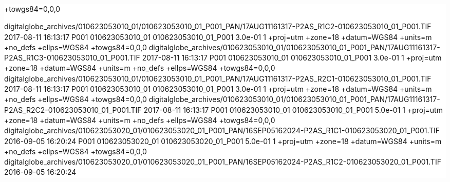 +towgs84=0,0,0 </td>
   <td style="text-align:left;"> digitalglobe_archives/010623053010_01/010623053010_01_P001_PAN/17AUG11161317-P2AS_R1C2-010623053010_01_P001.TIF </td>
   <td style="text-align:left;"> 2017-08-11 16:13:17 </td>
   <td style="text-align:left;"> P001 </td>
   <td style="text-align:left;"> 010623053010_01 </td>
   <td style="text-align:left;"> 010623053010_01_P001 </td>
  </tr>
  <tr>
   <td style="text-align:right;"> 3.0e-01 </td>
   <td style="text-align:right;"> 1 </td>
   <td style="text-align:left;"> +proj=utm +zone=18 +datum=WGS84 +units=m +no_defs +ellps=WGS84
+towgs84=0,0,0 </td>
   <td style="text-align:left;"> digitalglobe_archives/010623053010_01/010623053010_01_P001_PAN/17AUG11161317-P2AS_R1C3-010623053010_01_P001.TIF </td>
   <td style="text-align:left;"> 2017-08-11 16:13:17 </td>
   <td style="text-align:left;"> P001 </td>
   <td style="text-align:left;"> 010623053010_01 </td>
   <td style="text-align:left;"> 010623053010_01_P001 </td>
  </tr>
  <tr>
   <td style="text-align:right;"> 3.0e-01 </td>
   <td style="text-align:right;"> 1 </td>
   <td style="text-align:left;"> +proj=utm +zone=18 +datum=WGS84 +units=m +no_defs +ellps=WGS84
+towgs84=0,0,0 </td>
   <td style="text-align:left;"> digitalglobe_archives/010623053010_01/010623053010_01_P001_PAN/17AUG11161317-P2AS_R2C1-010623053010_01_P001.TIF </td>
   <td style="text-align:left;"> 2017-08-11 16:13:17 </td>
   <td style="text-align:left;"> P001 </td>
   <td style="text-align:left;"> 010623053010_01 </td>
   <td style="text-align:left;"> 010623053010_01_P001 </td>
  </tr>
  <tr>
   <td style="text-align:right;"> 3.0e-01 </td>
   <td style="text-align:right;"> 1 </td>
   <td style="text-align:left;"> +proj=utm +zone=18 +datum=WGS84 +units=m +no_defs +ellps=WGS84
+towgs84=0,0,0 </td>
   <td style="text-align:left;"> digitalglobe_archives/010623053010_01/010623053010_01_P001_PAN/17AUG11161317-P2AS_R2C2-010623053010_01_P001.TIF </td>
   <td style="text-align:left;"> 2017-08-11 16:13:17 </td>
   <td style="text-align:left;"> P001 </td>
   <td style="text-align:left;"> 010623053010_01 </td>
   <td style="text-align:left;"> 010623053010_01_P001 </td>
  </tr>
  <tr>
   <td style="text-align:right;"> 5.0e-01 </td>
   <td style="text-align:right;"> 1 </td>
   <td style="text-align:left;"> +proj=utm +zone=18 +datum=WGS84 +units=m +no_defs +ellps=WGS84
+towgs84=0,0,0 </td>
   <td style="text-align:left;"> digitalglobe_archives/010623053020_01/010623053020_01_P001_PAN/16SEP05162024-P2AS_R1C1-010623053020_01_P001.TIF </td>
   <td style="text-align:left;"> 2016-09-05 16:20:24 </td>
   <td style="text-align:left;"> P001 </td>
   <td style="text-align:left;"> 010623053020_01 </td>
   <td style="text-align:left;"> 010623053020_01_P001 </td>
  </tr>
  <tr>
   <td style="text-align:right;"> 5.0e-01 </td>
   <td style="text-align:right;"> 1 </td>
   <td style="text-align:left;"> +proj=utm +zone=18 +datum=WGS84 +units=m +no_defs +ellps=WGS84
+towgs84=0,0,0 </td>
   <td style="text-align:left;"> digitalglobe_archives/010623053020_01/010623053020_01_P001_PAN/16SEP05162024-P2AS_R1C2-010623053020_01_P001.TIF </td>
   <td style="text-align:left;"> 2016-09-05 16:20:24 </td>